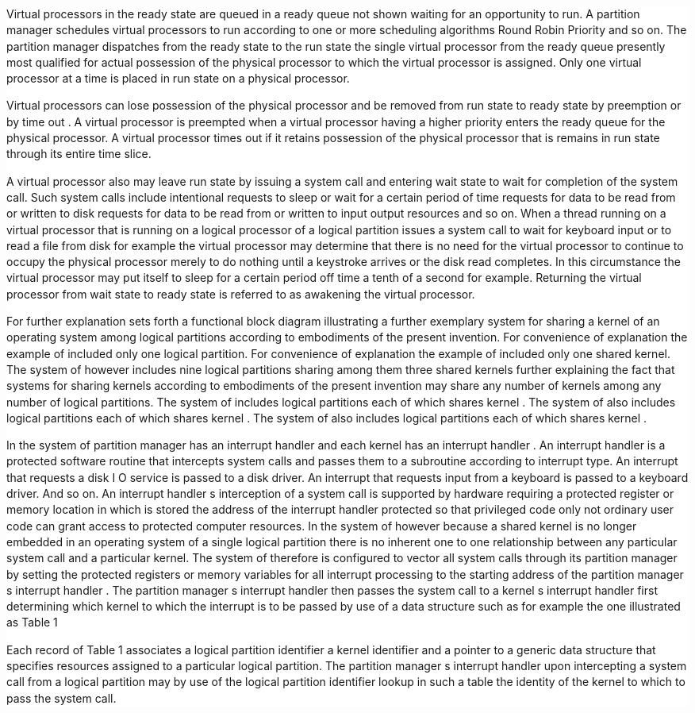 Virtual processors in the ready state are queued in a ready queue not shown waiting for an opportunity to run. A partition manager schedules virtual processors to run according to one or more scheduling algorithms Round Robin Priority and so on. The partition manager dispatches from the ready state to the run state the single virtual processor from the ready queue presently most qualified for actual possession of the physical processor to which the virtual processor is assigned. Only one virtual processor at a time is placed in run state on a physical processor.

Virtual processors can lose possession of the physical processor and be removed from run state to ready state by preemption or by time out . A virtual processor is preempted when a virtual processor having a higher priority enters the ready queue for the physical processor. A virtual processor times out if it retains possession of the physical processor that is remains in run state through its entire time slice.

A virtual processor also may leave run state by issuing a system call and entering wait state to wait for completion of the system call. Such system calls include intentional requests to sleep or wait for a certain period of time requests for data to be read from or written to disk requests for data to be read from or written to input output resources and so on. When a thread running on a virtual processor that is running on a logical processor of a logical partition issues a system call to wait for keyboard input or to read a file from disk for example the virtual processor may determine that there is no need for the virtual processor to continue to occupy the physical processor merely to do nothing until a keystroke arrives or the disk read completes. In this circumstance the virtual processor may put itself to sleep for a certain period off time a tenth of a second for example. Returning the virtual processor from wait state to ready state is referred to as awakening the virtual processor.

For further explanation sets forth a functional block diagram illustrating a further exemplary system for sharing a kernel of an operating system among logical partitions according to embodiments of the present invention. For convenience of explanation the example of included only one logical partition. For convenience of explanation the example of included only one shared kernel. The system of however includes nine logical partitions sharing among them three shared kernels further explaining the fact that systems for sharing kernels according to embodiments of the present invention may share any number of kernels among any number of logical partitions. The system of includes logical partitions each of which shares kernel . The system of also includes logical partitions each of which shares kernel . The system of also includes logical partitions each of which shares kernel .

In the system of partition manager has an interrupt handler and each kernel has an interrupt handler . An interrupt handler is a protected software routine that intercepts system calls and passes them to a subroutine according to interrupt type. An interrupt that requests a disk I O service is passed to a disk driver. An interrupt that requests input from a keyboard is passed to a keyboard driver. And so on. An interrupt handler s interception of a system call is supported by hardware requiring a protected register or memory location in which is stored the address of the interrupt handler protected so that privileged code only not ordinary user code can grant access to protected computer resources. In the system of however because a shared kernel is no longer embedded in an operating system of a single logical partition there is no inherent one to one relationship between any particular system call and a particular kernel. The system of therefore is configured to vector all system calls through its partition manager by setting the protected registers or memory variables for all interrupt processing to the starting address of the partition manager s interrupt handler . The partition manager s interrupt handler then passes the system call to a kernel s interrupt handler first determining which kernel to which the interrupt is to be passed by use of a data structure such as for example the one illustrated as Table 1 

Each record of Table 1 associates a logical partition identifier a kernel identifier and a pointer to a generic data structure that specifies resources assigned to a particular logical partition. The partition manager s interrupt handler upon intercepting a system call from a logical partition may by use of the logical partition identifier lookup in such a table the identity of the kernel to which to pass the system call.
